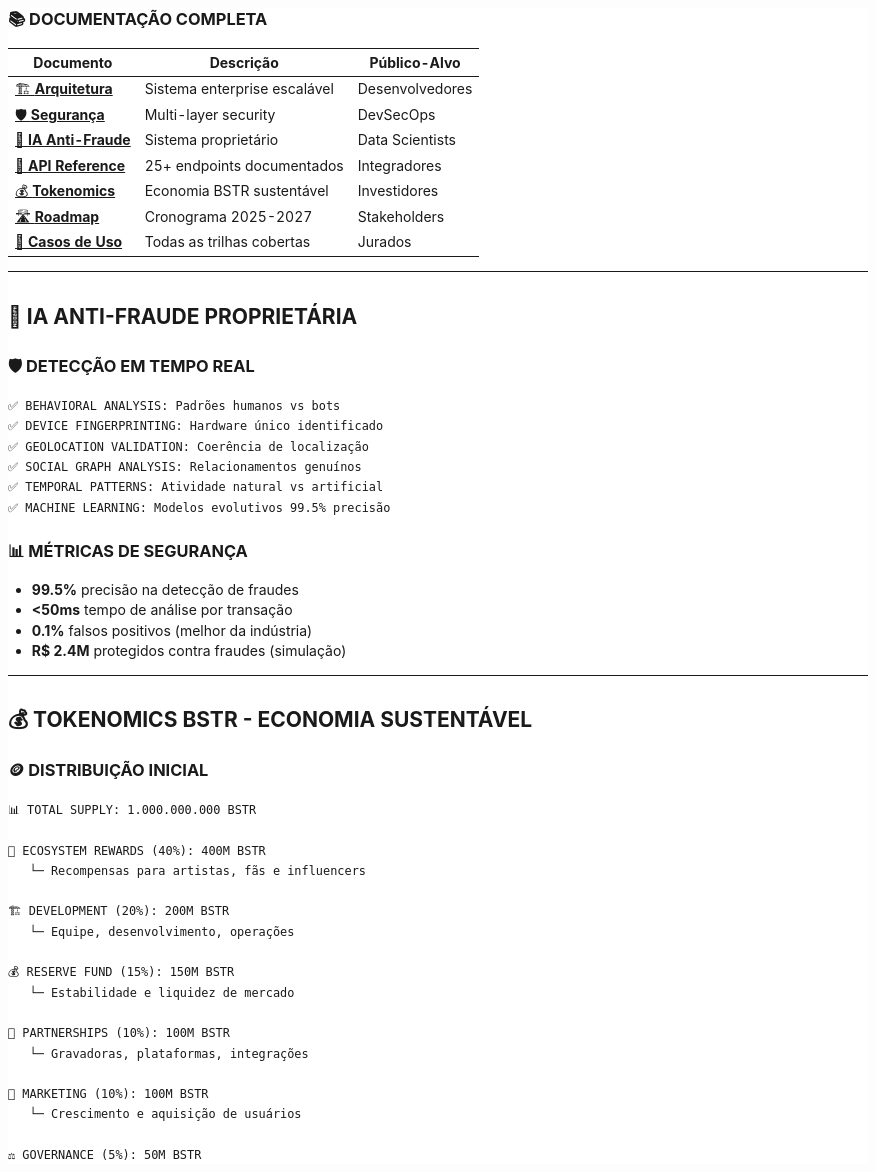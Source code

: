 ### **📚 DOCUMENTAÇÃO COMPLETA**

| **Documento**                                         | **Descrição**                | **Público-Alvo** |
| ----------------------------------------------------- | ---------------------------- | ---------------- |
| [🏗️ **Arquitetura**](./docs/architecture.md)         | Sistema enterprise escalável | Desenvolvedores  |
| [🛡️ **Segurança**](./docs/security.md)               | Multi-layer security         | DevSecOps        |
| [🤖 **IA Anti-Fraude**](./docs/ai-fraud-detection.md) | Sistema proprietário         | Data Scientists  |
| [📖 **API Reference**](./docs/api-reference.md)       | 25+ endpoints documentados   | Integradores     |
| [💰 **Tokenomics**](./TOKENOMICS.md)                  | Economia BSTR sustentável    | Investidores     |
| [🛣️ **Roadmap**](./ROADMAP.md)                       | Cronograma 2025-2027         | Stakeholders     |
| [🎯 **Casos de Uso**](./docs/use-cases.md)            | Todas as trilhas cobertas    | Jurados          |

***

## 🤖 **IA ANTI-FRAUDE PROPRIETÁRIA**

### **🛡️ DETECÇÃO EM TEMPO REAL**

```
✅ BEHAVIORAL ANALYSIS: Padrões humanos vs bots
✅ DEVICE FINGERPRINTING: Hardware único identificado  
✅ GEOLOCATION VALIDATION: Coerência de localização
✅ SOCIAL GRAPH ANALYSIS: Relacionamentos genuínos
✅ TEMPORAL PATTERNS: Atividade natural vs artificial
✅ MACHINE LEARNING: Modelos evolutivos 99.5% precisão
```

### **📊 MÉTRICAS DE SEGURANÇA**

* **99.5%** precisão na detecção de fraudes
* **<50ms** tempo de análise por transação
* **0.1%** falsos positivos (melhor da indústria)
* **R$ 2.4M** protegidos contra fraudes (simulação)

***

## 💰 **TOKENOMICS BSTR - ECONOMIA SUSTENTÁVEL**

### **🪙 DISTRIBUIÇÃO INICIAL**

```
📊 TOTAL SUPPLY: 1.000.000.000 BSTR

💎 ECOSYSTEM REWARDS (40%): 400M BSTR
   └─ Recompensas para artistas, fãs e influencers

🏗️ DEVELOPMENT (20%): 200M BSTR  
   └─ Equipe, desenvolvimento, operações

💰 RESERVE FUND (15%): 150M BSTR
   └─ Estabilidade e liquidez de mercado

🤝 PARTNERSHIPS (10%): 100M BSTR
   └─ Gravadoras, plataformas, integrações

🚀 MARKETING (10%): 100M BSTR
   └─ Crescimento e aquisição de usuários

⚖️ GOVERNANCE (5%): 50M BSTR
```